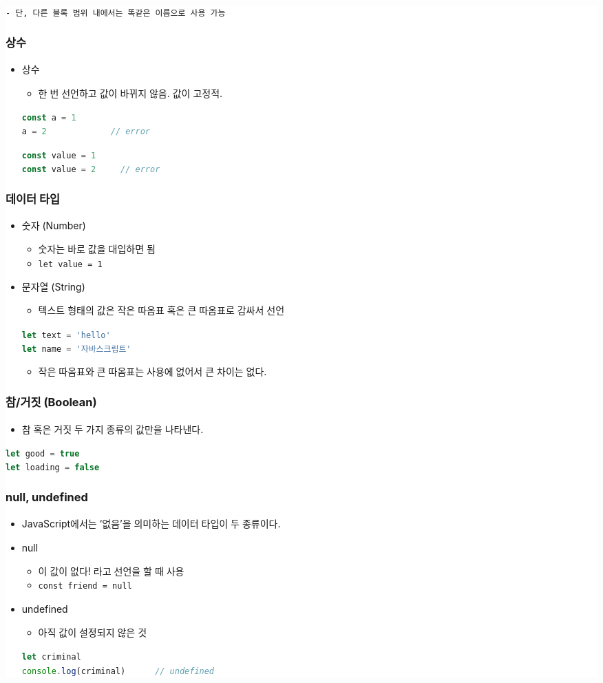     - 단, 다른 블록 범위 내에서는 똑같은 이름으로 사용 가능

### 상수

- 상수
  
  - 한 번 선언하고 값이 바뀌지 않음. 값이 고정적.
  
  ```jsx
  const a = 1
  a = 2             // error
  ```
  
  ```jsx
  const value = 1
  const value = 2     // error
  ```

### 데이터 타입

- 숫자 (Number)
  
  - 숫자는 바로 값을 대입하면 됨
  - `let value = 1`

- 문자열 (String)
  
  - 텍스트 형태의 값은 작은 따옴표 혹은 큰 따옴표로 감싸서 선언
  
  ```jsx
  let text = 'hello'
  let name = '자바스크립트'
  ```
  
  - 작은 따옴표와 큰 따옴표는 사용에 없어서 큰 차이는 없다.

### 참/거짓 (Boolean)

- 참 혹은 거짓 두 가지 종류의 값만을 나타낸다.

```jsx
let good = true
let loading = false
```

### null, undefined

- JavaScript에서는 ‘없음’을 의미하는 데이터 타입이 두 종류이다.

- null
  
  - 이 값이 없다! 라고 선언을 할 때 사용
  - `const friend = null`

- undefined
  
  - 아직 값이 설정되지 않은 것
  
  ```jsx
  let criminal
  console.log(criminal)      // undefined
  ```

